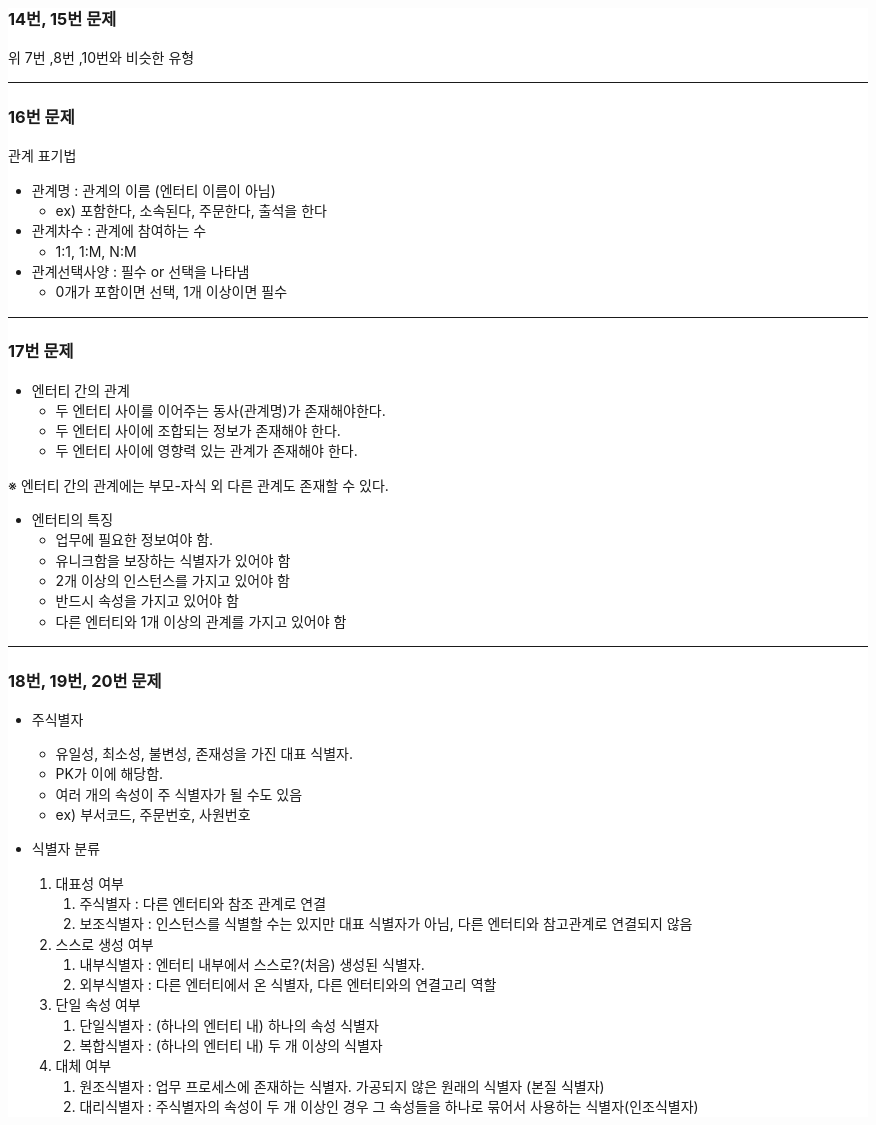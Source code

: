 
### 14번, 15번 문제

위 7번 ,8번 ,10번와 비슷한 유형

---

### 16번 문제

관계 표기법

 * 관계명 : 관계의 이름 (엔터티 이름이 아님)
   * ex) 포함한다, 소속된다, 주문한다, 출석을 한다
 * 관계차수 : 관계에 참여하는 수
   * 1:1, 1:M, N:M
 * 관계선택사양 : 필수 or 선택을 나타냄
   * 0개가 포함이면 선택, 1개 이상이면 필수
  
---

### 17번 문제

* 엔터티 간의 관계
  * 두 엔터티 사이를 이어주는 동사(관계명)가 존재해야한다.
  * 두 엔터티 사이에 조합되는 정보가 존재해야 한다.
  * 두 엔터티 사이에 영향력 있는 관계가 존재해야 한다.

※ 엔터티 간의 관계에는 부모-자식 외 다른 관계도 존재할 수 있다.

* 엔터티의 특징
  * 업무에 필요한 정보여야 함.
  * 유니크함을 보장하는 식별자가 있어야 함
  * 2개 이상의 인스턴스를 가지고 있어야 함
  * 반드시 속성을 가지고 있어야 함
  * 다른 엔터티와 1개 이상의 관계를 가지고 있어야 함


---

### 18번, 19번, 20번 문제


* 주식별자
  * 유일성, 최소성, 불변성, 존재성을 가진 대표 식별자.
  * PK가 이에 해당함.
  * 여러 개의 속성이 주 식별자가 될 수도 있음
  * ex) 부서코드, 주문번호, 사원번호


* 식별자 분류
  1. 대표성 여부
     1. 주식별자 : 다른 엔터티와 참조 관계로 연결
     2. 보조식별자 : 인스턴스를 식별할 수는 있지만 대표 식별자가 아님, 다른 엔터티와 참고관계로 연결되지 않음
  2. 스스로 생성 여부
     1. 내부식별자 : 엔터티 내부에서 스스로?(처음) 생성된 식별자. 
     2. 외부식별자 : 다른 엔터티에서 온 식별자, 다른 엔터티와의 연결고리 역할
  3. 단일 속성 여부
     1. 단일식별자 : (하나의 엔터티 내) 하나의 속성 식별자
     2. 복합식별자 : (하나의 엔터티 내) 두 개 이상의 식별자
  4. 대체 여부
     1. 원조식별자 : 업무 프로세스에 존재하는 식별자. 가공되지 않은 원래의 식별자 (본질 식별자)
     2. 대리식별자 : 주식별자의 속성이 두 개 이상인 경우 그 속성들을 하나로 묶어서 사용하는 식별자(인조식별자)





